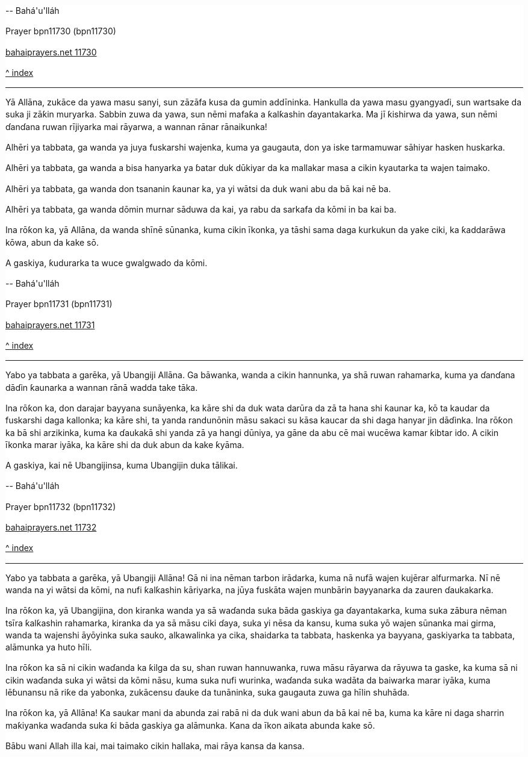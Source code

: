 -- Bahá'u'lláh

Prayer bpn11730 (bpn11730) 

[bahaiprayers.net 11730](https://bahaiprayers.net/Book/Single/100/11730)

[\^ index](#top)

----


<a id="bpn11731"></a> 
<div class="prayer"><p class='dropCap'>Yā Allāna, zukāce da yawa masu sanyi, sun zāzāfa kusa da gumin addīninka. Hankulla da yawa masu gyangyaɗi, sun wartsake da suka ji zāƙin muryarka. Sabbin zuwa da yawa, sun nēmi mafaƙa a ƙalƙashin ɗayantakarka. Ma jī ƙishirwa da yawa, sun nēmi ɗanɗana ruwan rījiyarka mai rāyarwa, a wannan rānar rānaikunka!</p><p>Alhēri ya tabbata, ga wanda ya juya fuskarshi wajenka, kuma ya gaugauta, don ya iske tarmamuwar sāhiyar hasken huskarka.</p><p>Alhēri ya tabbata, ga wanda a bisa hanyarka ya ɓatar duk dūkiyar da ka mallakar masa a cikin kyautarka ta wajen taimako.</p><p>Alhēri ya tabbata, ga wanda don tsananin ƙaunar ka, ya yi wātsi da duk wani abu da bā kai nē ba.</p><p>Alhēri ya tabbata, ga wanda dōmin murnar sāduwa da kai, ya rabu da sarkafa da kōmi in ba kai ba.</p><p>Ina rōƙon ka, yā Allāna, da wanda shīnē sūnanka, kuma cikin īkonka, ya tāshi sama daga kurkukun da yake ciki, ka ƙaddarāwa kōwa, abun da kake sō.</p><p>A gaskiya, ƙudurarka ta wuce gwalgwado da kōmi.</p></div>

-- Bahá'u'lláh

Prayer bpn11731 (bpn11731) 

[bahaiprayers.net 11731](https://bahaiprayers.net/Book/Single/100/11731)

[\^ index](#top)

----


<a id="bpn11732"></a> 
<div class="prayer"><p class='dropCap'>Yabo ya tabbata a garēka, yā Ubangiji Allāna. Ga bāwanka, wanda a cikin hannunka, ya shā ruwan rahamarka, kuma ya ɗanɗana dāɗin ƙaunarka a wannan rānā wadda take tāka. </p><p>Ina rōƙon ka, don darajar bayyana sunāyenka, ka kāre shi da duk wata darūra da zā ta hana shi ƙaunar ka, kō ta kaudar da fuskarshi daga kallonka; ka kāre shi, ta yanda randunōnin māsu sakaci su kāsa kaucar da shi daga hanyar jin dāɗinka. Ina rōƙon ka bā shi arzikinka, kuma ka ɗaukakā shi yanda zā ya hangi dūniya, ya gāne da abu cē mai wucēwa kamar ƙibtar ido. A cikin īkonka marar iyāka, ka kāre shi da duk abun da kake ƙyāma.</p><p>A gaskiya, kai nē Ubangijinsa, kuma Ubangijin duka tālikai.</p></div>

-- Bahá'u'lláh

Prayer bpn11732 (bpn11732) 

[bahaiprayers.net 11732](https://bahaiprayers.net/Book/Single/100/11732)

[\^ index](#top)

----


<a id="bpn11733"></a> 
<div class="prayer"><p class='dropCap'>Yabo ya tabbata a garēka, yā Ubangiji Allāna! Gā ni ina nēman tarbon irādarka, kuma nā nufā wajen kujērar alfurmarka. Nī nē wanda na yi wātsi da kōmi, na nufi ƙalƙashin kāriyarka, na jūya fuskāta wajen munbārin bayyanarka da zauren ɗaukakarka. </p><p>Ina rōƙon ka, yā Ubangijina, don kiranka wanda ya sā waɗanda suka bāda gaskiya ga ɗayantakarka, kuma suka zābura nēman tsīra ƙalƙashin rahamarka, kiranka da ya sā māsu ciki ɗaya, suka yi nēsa da kansu, kuma suka yō wajen sūnanka mai girma, wanda ta wajenshi āyōyinka suka sauko, alkawalinka ya cika, shaidarka ta tabbata, haskenka ya bayyana, gaskiyarka ta tabbata, alāmunka ya huto hīli.</p><p>Ina rōƙon ka sā ni cikin waɗanda ka ƙilga da su, shan ruwan hannuwanka, ruwa māsu rāyarwa da rāyuwa ta gaske, ka kuma sā ni cikin waɗanda suka yi wātsi da kōmi nāsu, kuma suka nufi wurinka, waɗanda suka wadāta da baiwarka marar iyāka, kuma lēɓunansu nā riƙe da yabonka, zukācensu ɗauke da tunāninka, suka gaugauta zuwa ga hīlin shuhāda.</p><p>Ina rōƙon ka, yā Allāna! Ka saukar mani da abunda zai rabā ni da duk wani abun da bā kai nē ba, kuma ka kāre ni daga sharrin maƙiyanka waɗanda suka ƙi bāda gaskiya ga alāmunka. Kana da īkon aikata abunda kake sō.</p><p>Bābu wani Allah illa kai, mai taimako cikin hallaka, mai rāya kansa da kansa.</p></div>

